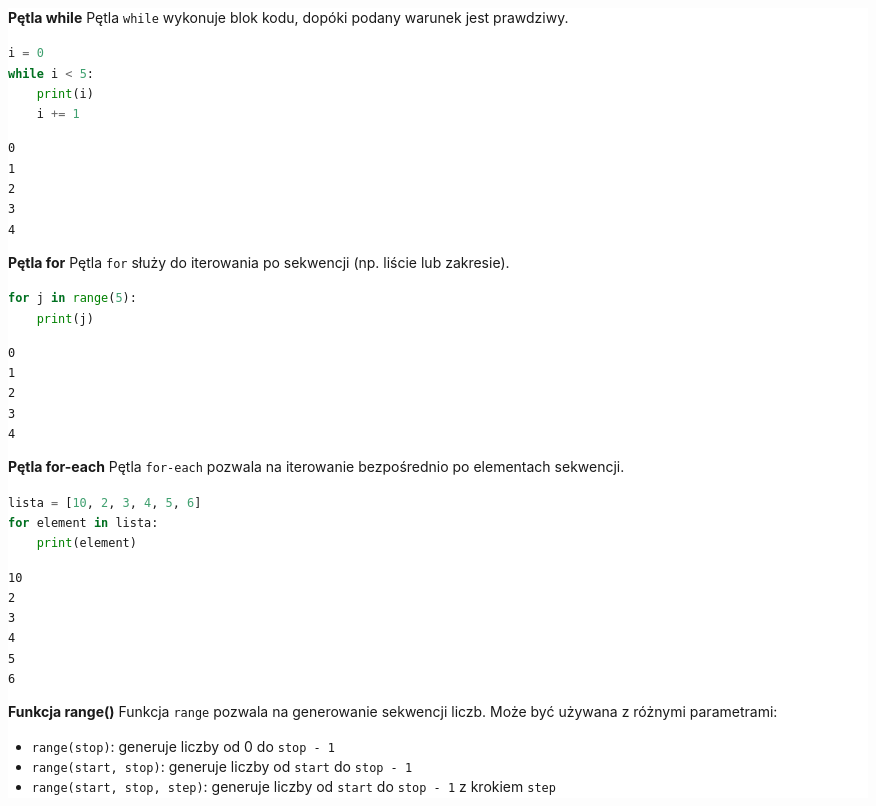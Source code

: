 **Pętla while**
Pętla `while` wykonuje blok kodu, dopóki podany warunek jest prawdziwy.

```python
i = 0
while i < 5:
    print(i)
    i += 1
```

```
0
1
2
3
4
```

**Pętla for**
Pętla `for` służy do iterowania po sekwencji (np. liście lub zakresie).

```python
for j in range(5):
    print(j)
```

```
0
1
2
3
4
```

**Pętla for-each**
Pętla `for-each` pozwala na iterowanie bezpośrednio po elementach sekwencji.

```python
lista = [10, 2, 3, 4, 5, 6]
for element in lista:
    print(element)
```

```
10
2
3
4
5
6
```

**Funkcja range()**
Funkcja `range` pozwala na generowanie sekwencji liczb. Może być używana z różnymi parametrami:

- `range(stop)`: generuje liczby od 0 do `stop - 1`
- `range(start, stop)`: generuje liczby od `start` do `stop - 1`
- `range(start, stop, step)`: generuje liczby od `start` do `stop - 1` z krokiem `step`
